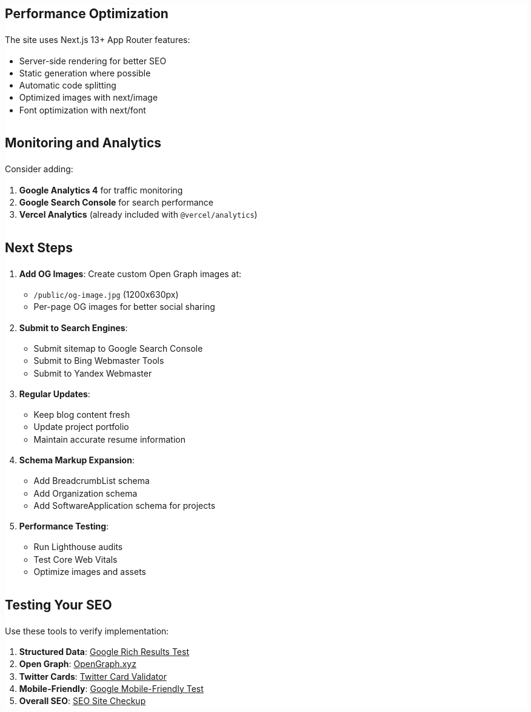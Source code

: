 ## Performance Optimization

The site uses Next.js 13+ App Router features:
- Server-side rendering for better SEO
- Static generation where possible
- Automatic code splitting
- Optimized images with next/image
- Font optimization with next/font

## Monitoring and Analytics

Consider adding:
1. **Google Analytics 4** for traffic monitoring
2. **Google Search Console** for search performance
3. **Vercel Analytics** (already included with `@vercel/analytics`)

## Next Steps

1. **Add OG Images**: Create custom Open Graph images at:
   - `/public/og-image.jpg` (1200x630px)
   - Per-page OG images for better social sharing

2. **Submit to Search Engines**:
   - Submit sitemap to Google Search Console
   - Submit to Bing Webmaster Tools
   - Submit to Yandex Webmaster

3. **Regular Updates**:
   - Keep blog content fresh
   - Update project portfolio
   - Maintain accurate resume information

4. **Schema Markup Expansion**:
   - Add BreadcrumbList schema
   - Add Organization schema
   - Add SoftwareApplication schema for projects

5. **Performance Testing**:
   - Run Lighthouse audits
   - Test Core Web Vitals
   - Optimize images and assets

## Testing Your SEO

Use these tools to verify implementation:

1. **Structured Data**: [Google Rich Results Test](https://search.google.com/test/rich-results)
2. **Open Graph**: [OpenGraph.xyz](https://www.opengraph.xyz/)
3. **Twitter Cards**: [Twitter Card Validator](https://cards-dev.twitter.com/validator)
4. **Mobile-Friendly**: [Google Mobile-Friendly Test](https://search.google.com/test/mobile-friendly)
5. **Overall SEO**: [SEO Site Checkup](https://seositecheckup.com/)
